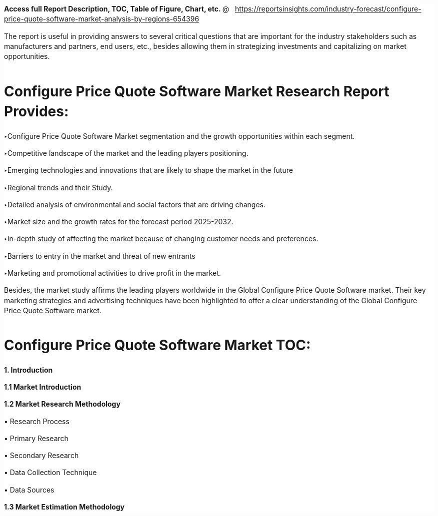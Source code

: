 <strong>Access full Report Description, TOC, Table of Figure, Chart, etc. </strong>@   <a href=https://reportsinsights.com/industry-forecast/configure-price-quote-software-market-analysis-by-regions-654396 style=color:#0000ff;>https://reportsinsights.com/industry-forecast/configure-price-quote-software-market-analysis-by-regions-654396</a>

The report is useful in providing answers to several critical questions that are important for the industry stakeholders such as manufacturers and partners, end users, etc., besides allowing them in strategizing investments and capitalizing on market opportunities.

# <strong>Configure Price Quote Software Market Research Report Provides:</strong>

<strong>‣</strong>Configure Price Quote Software Market segmentation and the growth opportunities within each segment.

<strong>‣</strong>Competitive landscape of the market and the leading players positioning.

<strong>‣</strong>Emerging technologies and innovations that are likely to shape the market in the future

<strong>‣</strong>Regional trends and their Study.

<strong>‣</strong>Detailed analysis of environmental and social factors that are driving changes.

<strong>‣</strong>Market size and the growth rates for the forecast period 2025-2032.

<strong>‣</strong>In-depth study of affecting the market because of changing customer needs and preferences.

<strong>‣</strong>Barriers to entry in the market and threat of new entrants

<strong>‣</strong>Marketing and promotional activities to drive profit in the market.

Besides, the market study affirms the leading players worldwide in the Global Configure Price Quote Software market. Their key marketing strategies and advertising techniques have been highlighted to offer a clear understanding of the Global Configure Price Quote Software market.

# <strong>Configure Price Quote Software Market TOC:</strong>

<strong>1. Introduction</strong>

<strong>1.1 Market Introduction</strong>

<strong>1.2 Market Research Methodology</strong>

• Research Process

• Primary Research

• Secondary Research

• Data Collection Technique

• Data Sources

<strong>1.3 Market Estimation Methodology</strong>
